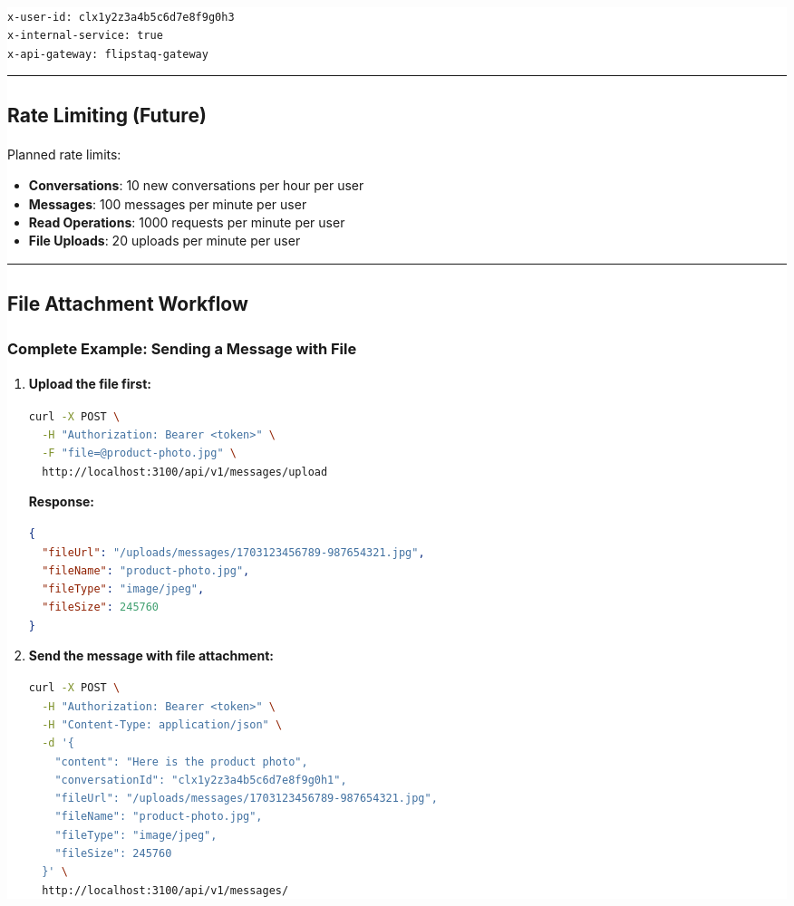 ```
x-user-id: clx1y2z3a4b5c6d7e8f9g0h3
x-internal-service: true
x-api-gateway: flipstaq-gateway
```

---

## Rate Limiting (Future)

Planned rate limits:

- **Conversations**: 10 new conversations per hour per user
- **Messages**: 100 messages per minute per user
- **Read Operations**: 1000 requests per minute per user
- **File Uploads**: 20 uploads per minute per user

---

## File Attachment Workflow

### Complete Example: Sending a Message with File

1. **Upload the file first:**

   ```bash
   curl -X POST \
     -H "Authorization: Bearer <token>" \
     -F "file=@product-photo.jpg" \
     http://localhost:3100/api/v1/messages/upload
   ```

   **Response:**

   ```json
   {
     "fileUrl": "/uploads/messages/1703123456789-987654321.jpg",
     "fileName": "product-photo.jpg",
     "fileType": "image/jpeg",
     "fileSize": 245760
   }
   ```

2. **Send the message with file attachment:**
   ```bash
   curl -X POST \
     -H "Authorization: Bearer <token>" \
     -H "Content-Type: application/json" \
     -d '{
       "content": "Here is the product photo",
       "conversationId": "clx1y2z3a4b5c6d7e8f9g0h1",
       "fileUrl": "/uploads/messages/1703123456789-987654321.jpg",
       "fileName": "product-photo.jpg",
       "fileType": "image/jpeg",
       "fileSize": 245760
     }' \
     http://localhost:3100/api/v1/messages/
   ```
